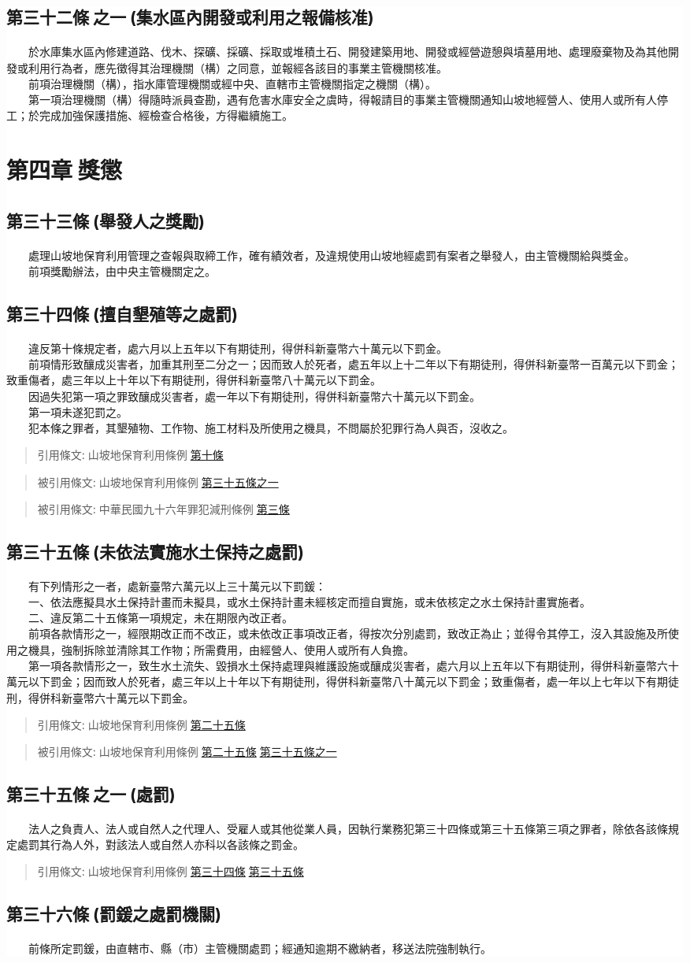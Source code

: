 
第三十二條 之一 (集水區內開發或利用之報備核准)
----------------------------------------------
　　於水庫集水區內修建道路、伐木、探礦、採礦、採取或堆積土石、開發建築用地、開發或經營遊憩與墳墓用地、處理廢棄物及為其他開發或利用行為者，應先徵得其治理機關（構）之同意，並報經各該目的事業主管機關核准。  
　　前項治理機關（構），指水庫管理機關或經中央、直轄市主管機關指定之機關（構）。  
　　第一項治理機關（構）得隨時派員查勘，遇有危害水庫安全之虞時，得報請目的事業主管機關通知山坡地經營人、使用人或所有人停工；於完成加強保護措施、經檢查合格後，方得繼續施工。  


第四章  獎懲
============
第三十三條 (舉發人之獎勵)
-------------------------
　　處理山坡地保育利用管理之查報與取締工作，確有績效者，及違規使用山坡地經處罰有案者之舉發人，由主管機關給與獎金。  
　　前項獎勵辦法，由中央主管機關定之。  


第三十四條 (擅自墾殖等之處罰)
-----------------------------
　　違反第十條規定者，處六月以上五年以下有期徒刑，得併科新臺幣六十萬元以下罰金。  
　　前項情形致釀成災害者，加重其刑至二分之一；因而致人於死者，處五年以上十二年以下有期徒刑，得併科新臺幣一百萬元以下罰金；致重傷者，處三年以上十年以下有期徒刑，得併科新臺幣八十萬元以下罰金。  
　　因過失犯第一項之罪致釀成災害者，處一年以下有期徒刑，得併科新臺幣六十萬元以下罰金。  
　　第一項未遂犯罰之。  
　　犯本條之罪者，其墾殖物、工作物、施工材料及所使用之機具，不問屬於犯罪行為人與否，沒收之。  
> 引用條文: 山坡地保育利用條例 [第十條](../../環境資源/地政/山坡地保育利用條例.md#第十條-擅自墾殖占用之禁止)

> 被引用條文: 山坡地保育利用條例 [第三十五條之一](../../環境資源/地政/山坡地保育利用條例.md#第三十五條之一)

> 被引用條文: 中華民國九十六年罪犯減刑條例 [第三條](../../法務/檢察事務/中華民國九十六年罪犯減刑條例.md#第三條-減刑之例外規定)



第三十五條 (未依法實施水土保持之處罰)
-------------------------------------
　　有下列情形之一者，處新臺幣六萬元以上三十萬元以下罰鍰：  
　　一、依法應擬具水土保持計畫而未擬具，或水土保持計畫未經核定而擅自實施，或未依核定之水土保持計畫實施者。  
　　二、違反第二十五條第一項規定，未在期限內改正者。  
　　前項各款情形之一，經限期改正而不改正，或未依改正事項改正者，得按次分別處罰，致改正為止；並得令其停工，沒入其設施及所使用之機具，強制拆除並清除其工作物；所需費用，由經營人、使用人或所有人負擔。  
　　第一項各款情形之一，致生水土流失、毀損水土保持處理與維護設施或釀成災害者，處六月以上五年以下有期徒刑，得併科新臺幣六十萬元以下罰金；因而致人於死者，處三年以上十年以下有期徒刑，得併科新臺幣八十萬元以下罰金；致重傷者，處一年以上七年以下有期徒刑，得併科新臺幣六十萬元以下罰金。  
> 引用條文: 山坡地保育利用條例 [第二十五條](../../環境資源/地政/山坡地保育利用條例.md#第二十五條-超限使用之處罰)

> 被引用條文: 山坡地保育利用條例 [第二十五條](../../環境資源/地政/山坡地保育利用條例.md#第二十五條-超限使用之處罰) [第三十五條之一](../../環境資源/地政/山坡地保育利用條例.md#第三十五條之一)



第三十五條 之一 (處罰)
----------------------
　　法人之負責人、法人或自然人之代理人、受雇人或其他從業人員，因執行業務犯第三十四條或第三十五條第三項之罪者，除依各該條規定處罰其行為人外，對該法人或自然人亦科以各該條之罰金。  
> 引用條文: 山坡地保育利用條例 [第三十四條](../../環境資源/地政/山坡地保育利用條例.md#第三十四條-擅自墾殖等之處罰) [第三十五條](../../環境資源/地政/山坡地保育利用條例.md#第三十五條-未依法實施水土保持之處罰)



第三十六條 (罰鍰之處罰機關)
---------------------------
　　前條所定罰鍰，由直轄市、縣（市）主管機關處罰；經通知逾期不繳納者，移送法院強制執行。  
